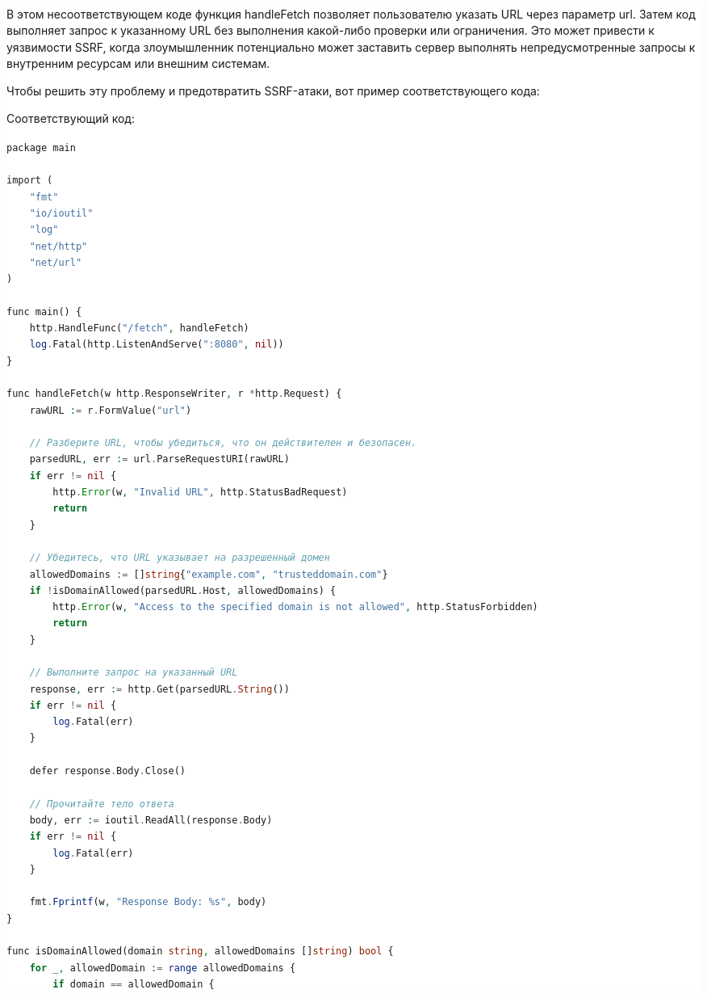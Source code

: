 В этом несоответствующем коде функция handleFetch позволяет пользователю указать URL через параметр url. Затем код выполняет запрос к указанному URL без выполнения какой-либо проверки или ограничения. Это может привести к уязвимости SSRF, когда злоумышленник потенциально может заставить сервер выполнять непредусмотренные запросы к внутренним ресурсам или внешним системам.

Чтобы решить эту проблему и предотвратить SSRF-атаки, вот пример соответствующего кода:






<span class="d-inline-block p-2 mr-1 v-align-middle bg-green-000"></span>Соответствующий код:


```php
package main

import (
	"fmt"
	"io/ioutil"
	"log"
	"net/http"
	"net/url"
)

func main() {
	http.HandleFunc("/fetch", handleFetch)
	log.Fatal(http.ListenAndServe(":8080", nil))
}

func handleFetch(w http.ResponseWriter, r *http.Request) {
	rawURL := r.FormValue("url")

	// Разберите URL, чтобы убедиться, что он действителен и безопасен.
	parsedURL, err := url.ParseRequestURI(rawURL)
	if err != nil {
		http.Error(w, "Invalid URL", http.StatusBadRequest)
		return
	}

	// Убедитесь, что URL указывает на разрешенный домен
	allowedDomains := []string{"example.com", "trusteddomain.com"}
	if !isDomainAllowed(parsedURL.Host, allowedDomains) {
		http.Error(w, "Access to the specified domain is not allowed", http.StatusForbidden)
		return
	}

	// Выполните запрос на указанный URL
	response, err := http.Get(parsedURL.String())
	if err != nil {
		log.Fatal(err)
	}

	defer response.Body.Close()

	// Прочитайте тело ответа
	body, err := ioutil.ReadAll(response.Body)
	if err != nil {
		log.Fatal(err)
	}

	fmt.Fprintf(w, "Response Body: %s", body)
}

func isDomainAllowed(domain string, allowedDomains []string) bool {
	for _, allowedDomain := range allowedDomains {
		if domain == allowedDomain {
```